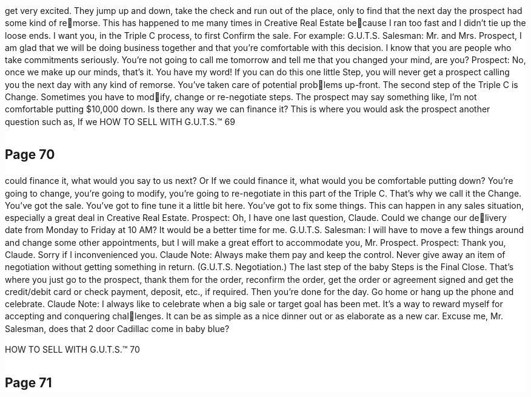  get very excited. They jump up and down, take the check and run out of 
 the place, only to find that the next day the prospect had some kind of remorse. This has happened to me many times in Creative Real Estate because I ran too fast and I didn’t tie up the loose ends. I want you, in the 
 Triple C process, to first Confirm the sale. For example: 
 G.U.T.S. Salesman: Mr. and Mrs. Prospect, I am glad that we will be doing 
 business together and that you’re comfortable with this decision. I know 
 that you are people who take commitments seriously. You’re not going to 
 call me tomorrow and tell me that you changed your mind, are you?
 Prospect: No, once we make up our minds, that’s it. You have my word!
 If you can do this one little Step, you will never get a prospect calling you 
 the next day with any kind of remorse. You’ve taken care of potential problems up-front.
 The second step of the Triple C is Change. Sometimes you have to modify, change or re-negotiate steps. The prospect may say something like, I’m 
 not comfortable putting $10,000 down. Is there any way we can finance it?
 This is where you would ask the prospect another question such as, If we 
 HOW TO SELL WITH G.U.T.S.™ 
 69

## Page 70

could finance it, what would you say to us next? Or If we could finance it, 
 what would you be comfortable putting down? You’re going to change, 
 you’re going to modify, you’re going to re-negotiate in this part of the Triple 
 C. That’s why we call it the Change. You’ve got the sale. You’ve got to 
 fine tune it a little bit here. You’ve got to fix some things. This can happen 
 in any sales situation, especially a great deal in Creative Real Estate. 
 Prospect: Oh, I have one last question, Claude. Could we change our delivery date from Monday to Friday at 10 AM? It would be a better time for 
 me.
 G.U.T.S. Salesman: I will have to move a few things around and change 
 some other appointments, but I will make a great effort to accommodate 
 you, Mr. Prospect.
 Prospect: Thank you, Claude. Sorry if I inconvenienced you.
 Claude Note: Always make them pay and keep the control. Never give 
 away an item of negotiation without getting something in return. (G.U.T.S. 
 Negotiation.)
 The last step of the baby Steps is the Final Close. That’s where you just 
 go to the prospect, thank them for the order, reconfirm the order, get the 
 order or agreement signed and get the credit/debit card or check payment, 
 deposit, etc., if required. Then you’re done for the day. Go home or hang up 
 the phone and celebrate.
 Claude Note: I always like to celebrate when a big sale or target goal has 
 been met. It’s a way to reward myself for accepting and conquering challenges. It can be as simple as a nice dinner out or as elaborate as a new 
 car.
 Excuse me, Mr. Salesman, does that 2 door Cadillac come in baby blue?
  
 HOW TO SELL WITH G.U.T.S.™ 
 70

## Page 71
